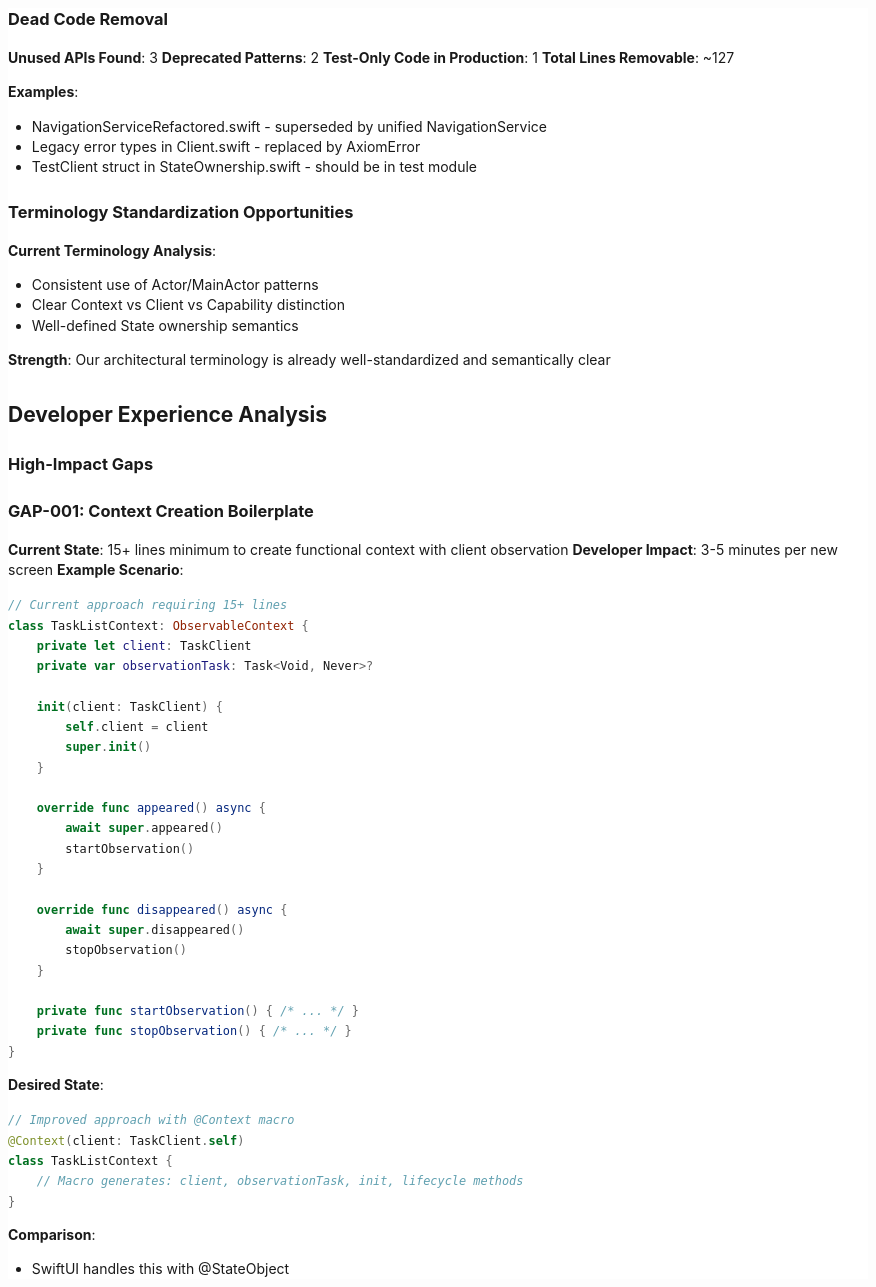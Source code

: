 ### Dead Code Removal

**Unused APIs Found**: 3
**Deprecated Patterns**: 2
**Test-Only Code in Production**: 1
**Total Lines Removable**: ~127

**Examples**:
- NavigationServiceRefactored.swift - superseded by unified NavigationService
- Legacy error types in Client.swift - replaced by AxiomError
- TestClient struct in StateOwnership.swift - should be in test module

### Terminology Standardization Opportunities

**Current Terminology Analysis**:
- Consistent use of Actor/MainActor patterns
- Clear Context vs Client vs Capability distinction
- Well-defined State ownership semantics

**Strength**: Our architectural terminology is already well-standardized and semantically clear

## Developer Experience Analysis

### High-Impact Gaps

### GAP-001: Context Creation Boilerplate
**Current State**: 15+ lines minimum to create functional context with client observation
**Developer Impact**: 3-5 minutes per new screen
**Example Scenario**: 
```swift
// Current approach requiring 15+ lines
class TaskListContext: ObservableContext {
    private let client: TaskClient
    private var observationTask: Task<Void, Never>?
    
    init(client: TaskClient) {
        self.client = client
        super.init()
    }
    
    override func appeared() async {
        await super.appeared()
        startObservation()
    }
    
    override func disappeared() async {
        await super.disappeared()
        stopObservation()
    }
    
    private func startObservation() { /* ... */ }
    private func stopObservation() { /* ... */ }
}
```
**Desired State**: 
```swift
// Improved approach with @Context macro
@Context(client: TaskClient.self)
class TaskListContext {
    // Macro generates: client, observationTask, init, lifecycle methods
}
```
**Comparison**: 
- SwiftUI handles this with @StateObject
